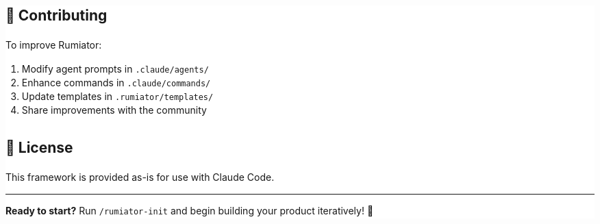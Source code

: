 ## 🤝 Contributing

To improve Rumiator:
1. Modify agent prompts in `.claude/agents/`
2. Enhance commands in `.claude/commands/`
3. Update templates in `.rumiator/templates/`
4. Share improvements with the community

## 📄 License

This framework is provided as-is for use with Claude Code.

---

**Ready to start?** Run `/rumiator-init` and begin building your product iteratively! 🚀
